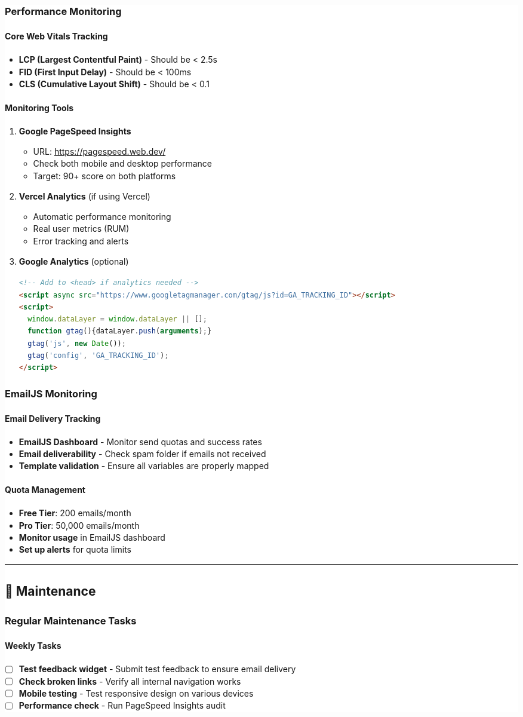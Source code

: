 ### **Performance Monitoring**

#### **Core Web Vitals Tracking**
- **LCP (Largest Contentful Paint)** - Should be < 2.5s
- **FID (First Input Delay)** - Should be < 100ms  
- **CLS (Cumulative Layout Shift)** - Should be < 0.1

#### **Monitoring Tools**
1. **Google PageSpeed Insights**
   - URL: https://pagespeed.web.dev/
   - Check both mobile and desktop performance
   - Target: 90+ score on both platforms

2. **Vercel Analytics** (if using Vercel)
   - Automatic performance monitoring
   - Real user metrics (RUM)
   - Error tracking and alerts

3. **Google Analytics** (optional)
   ```html
   <!-- Add to <head> if analytics needed -->
   <script async src="https://www.googletagmanager.com/gtag/js?id=GA_TRACKING_ID"></script>
   <script>
     window.dataLayer = window.dataLayer || [];
     function gtag(){dataLayer.push(arguments);}
     gtag('js', new Date());
     gtag('config', 'GA_TRACKING_ID');
   </script>
   ```

### **EmailJS Monitoring**

#### **Email Delivery Tracking**
- **EmailJS Dashboard** - Monitor send quotas and success rates
- **Email deliverability** - Check spam folder if emails not received
- **Template validation** - Ensure all variables are properly mapped

#### **Quota Management**
- **Free Tier**: 200 emails/month
- **Pro Tier**: 50,000 emails/month
- **Monitor usage** in EmailJS dashboard
- **Set up alerts** for quota limits

---

## 🔄 Maintenance

### **Regular Maintenance Tasks**

#### **Weekly Tasks**
- [ ] **Test feedback widget** - Submit test feedback to ensure email delivery
- [ ] **Check broken links** - Verify all internal navigation works
- [ ] **Mobile testing** - Test responsive design on various devices
- [ ] **Performance check** - Run PageSpeed Insights audit
